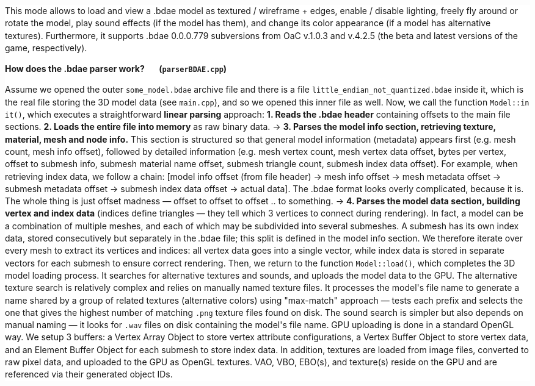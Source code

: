 This mode allows to load and view a .bdae model as textured / wireframe + edges, enable / disable lighting, freely fly around or rotate the model, play sound effects (if the model has them), and change its color appearance (if a model has alternative textures). Furthermore, it supports .bdae 0.0.0.779 subversions from OaC v.1.0.3 and v.4.2.5 (the beta and latest versions of the game, respectively).

__How does the .bdae parser work? $\quad$ (`parserBDAE.cpp`)__

Assume we opened the outer `some_model.bdae` archive file and there is a file `little_endian_not_quantized.bdae` inside it, which is the real file storing the 3D model data (see `main.cpp`), and so we opened this inner file as well. Now, we call the function `Model::init()`, which executes a straightforward __linear parsing__ approach: __1. Reads the .bdae header__ containing offsets to the main file sections. __2. Loads the entire file into memory__ as raw binary data. → __3. Parses the model info section, retrieving texture, material, mesh and node info.__ This section is structured so that general model information (metadata) appears first (e.g. mesh count, mesh info offset), followed by detailed information (e.g. mesh vertex count, mesh vertex data offset, bytes per vertex, offset to submesh info, submesh material name offset, submesh triangle count, submesh index data offset). For example, when retrieving index data, we follow a chain: [model info offset (from file header) → mesh info offset → mesh metadata offset → submesh metadata offset → submesh index data offset → actual data]. The .bdae format looks overly complicated, because it is. The whole thing is just offset madness — offset to offset to offset .. to something. → __4. Parses the model data section, building vertex and index data__ (indices define triangles — they tell which 3 vertices to connect during rendering). In fact, a model can be a combination of multiple meshes, and each of which may be subdivided into several submeshes. A submesh has its own index data, stored consecutively but separately in the .bdae file; this split is defined in the model info section. We therefore iterate over every mesh to extract its vertices and indices: all vertex data goes into a single vector, while index data is stored in separate vectors for each submesh to ensure correct rendering. Then, we return to the function `Model::load()`, which completes the 3D model loading process. It searches for alternative textures and sounds, and uploads the model data to the GPU. The alternative texture search is relatively complex and relies on manually named texture files. It processes the model's file name to generate a name shared by a group of related textures (alternative colors) using "max-match" approach — tests each prefix and selects the one that gives the highest number of matching `.png` texture files found on disk. The sound search is simpler but also depends on manual naming — it looks for `.wav` files on disk containing the model's file name. GPU uploading is done in a standard OpenGL way. We setup 3 buffers: a Vertex Array Object to store vertex attribute configurations, a Vertex Buffer Object to store vertex data, and an Element Buffer Object for each submesh to store index data. In addition, textures are loaded from image files, converted to raw pixel data, and uploaded to the GPU as OpenGL textures. VAO, VBO, EBO(s), and texture(s) reside on the GPU and are referenced via their generated object IDs.
